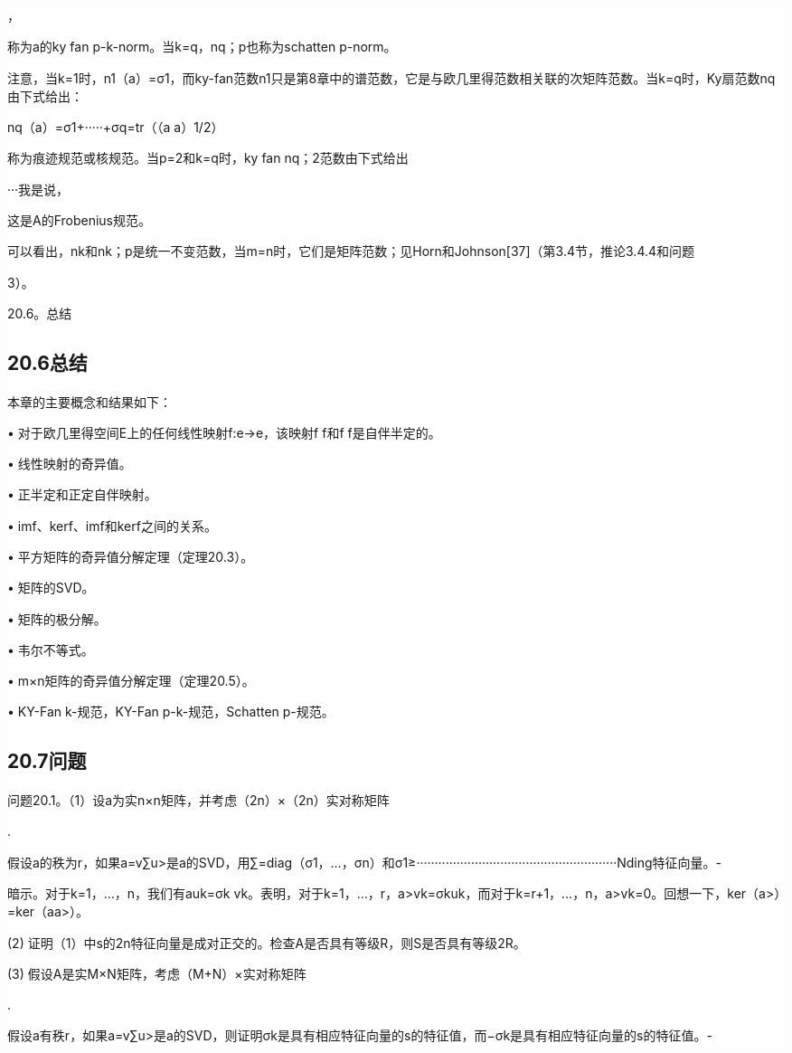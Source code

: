 ，

称为a的ky fan p-k-norm。当k=q，nq；p也称为schatten p-norm。

注意，当k=1时，n1（a）=σ1，而ky-fan范数n1只是第8章中的谱范数，它是与欧几里得范数相关联的次矩阵范数。当k=q时，Ky扇范数nq由下式给出：

nq（a）=σ1+·····+σq=tr（（a a）1/2）

称为痕迹规范或核规范。当p=2和k=q时，ky fan nq；2范数由下式给出

···我是说，

这是A的Frobenius规范。

可以看出，nk和nk；p是统一不变范数，当m=n时，它们是矩阵范数；见Horn和Johnson[37]（第3.4节，推论3.4.4和问题

3）。

20.6。总结

## 20.6总结

本章的主要概念和结果如下：

•     对于欧几里得空间E上的任何线性映射f:e→e，该映射f f和f f是自伴半定的。

•     线性映射的奇异值。

•     正半定和正定自伴映射。

•     imf、kerf、imf和kerf之间的关系。

•     平方矩阵的奇异值分解定理（定理20.3）。

•     矩阵的SVD。

•     矩阵的极分解。

•     韦尔不等式。

•     m×n矩阵的奇异值分解定理（定理20.5）。

•     KY-Fan k-规范，KY-Fan p-k-规范，Schatten p-规范。

## 20.7问题

问题20.1。（1）设a为实n×n矩阵，并考虑（2n）×（2n）实对称矩阵

.

假设a的秩为r，如果a=v∑u>是a的SVD，用∑=diag（σ1，…，σn）和σ1≥·······················································Nding特征向量。-

暗示。对于k=1，…，n，我们有auk=σk vk。表明，对于k=1，…，r，a>vk=σkuk，而对于k=r+1，…，n，a>vk=0。回想一下，ker（a>）=ker（aa>）。

(2)      证明（1）中s的2n特征向量是成对正交的。检查A是否具有等级R，则S是否具有等级2R。

(3)      假设A是实M×N矩阵，考虑（M+N）×实对称矩阵

.

假设a有秩r，如果a=v∑u>是a的SVD，则证明σk是具有相应特征向量的s的特征值，而−σk是具有相应特征向量的s的特征值。-
